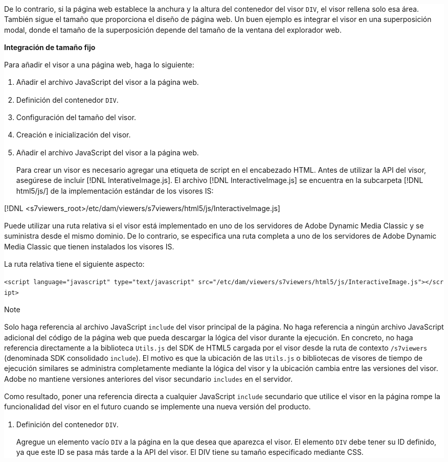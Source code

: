 De lo contrario, si la página web establece la anchura y la altura del contenedor del visor `DIV`, el visor rellena solo esa área. También sigue el tamaño que proporciona el diseño de página web. Un buen ejemplo es integrar el visor en una superposición modal, donde el tamaño de la superposición depende del tamaño de la ventana del explorador web.

**Integración de tamaño fijo**

Para añadir el visor a una página web, haga lo siguiente:

1. Añadir el archivo JavaScript del visor a la página web.
1. Definición del contenedor `DIV`.
1. Configuración del tamaño del visor.
1. Creación e inicialización del visor.

1. Añadir el archivo JavaScript del visor a la página web.

   Para crear un visor es necesario agregar una etiqueta de script en el encabezado HTML. Antes de utilizar la API del visor, asegúrese de incluir [!DNL InterativeImage.js]. El archivo [!DNL InteractiveImage.js] se encuentra en la subcarpeta [!DNL html5/js/] de la implementación estándar de los visores IS:

[!DNL <s7viewers_root>/etc/dam/viewers/s7viewers/html5/js/InteractiveImage.js]

Puede utilizar una ruta relativa si el visor está implementado en uno de los servidores de Adobe Dynamic Media Classic y se suministra desde el mismo dominio. De lo contrario, se especifica una ruta completa a uno de los servidores de Adobe Dynamic Media Classic que tienen instalados los visores IS.

La ruta relativa tiene el siguiente aspecto:

```
<script language="javascript" type="text/javascript" src="/etc/dam/viewers/s7viewers/html5/js/InteractiveImage.js"></script>
```

>[!NOTE]
>
>Solo haga referencia al archivo JavaScript `include` del visor principal de la página. No haga referencia a ningún archivo JavaScript adicional del código de la página web que pueda descargar la lógica del visor durante la ejecución. En concreto, no haga referencia directamente a la biblioteca `Utils.js` del SDK de HTML5 cargada por el visor desde la ruta de contexto `/s7viewers` (denominada SDK consolidado `include`). El motivo es que la ubicación de las `Utils.js` o bibliotecas de visores de tiempo de ejecución similares se administra completamente mediante la lógica del visor y la ubicación cambia entre las versiones del visor. Adobe no mantiene versiones anteriores del visor secundario `includes` en el servidor.
>
>
>Como resultado, poner una referencia directa a cualquier JavaScript `include` secundario que utilice el visor en la página rompe la funcionalidad del visor en el futuro cuando se implemente una nueva versión del producto.

1. Definición del contenedor `DIV`.

   Agregue un elemento vacío `DIV` a la página en la que desea que aparezca el visor. El elemento `DIV` debe tener su ID definido, ya que este ID se pasa más tarde a la API del visor. El DIV tiene su tamaño especificado mediante CSS.
